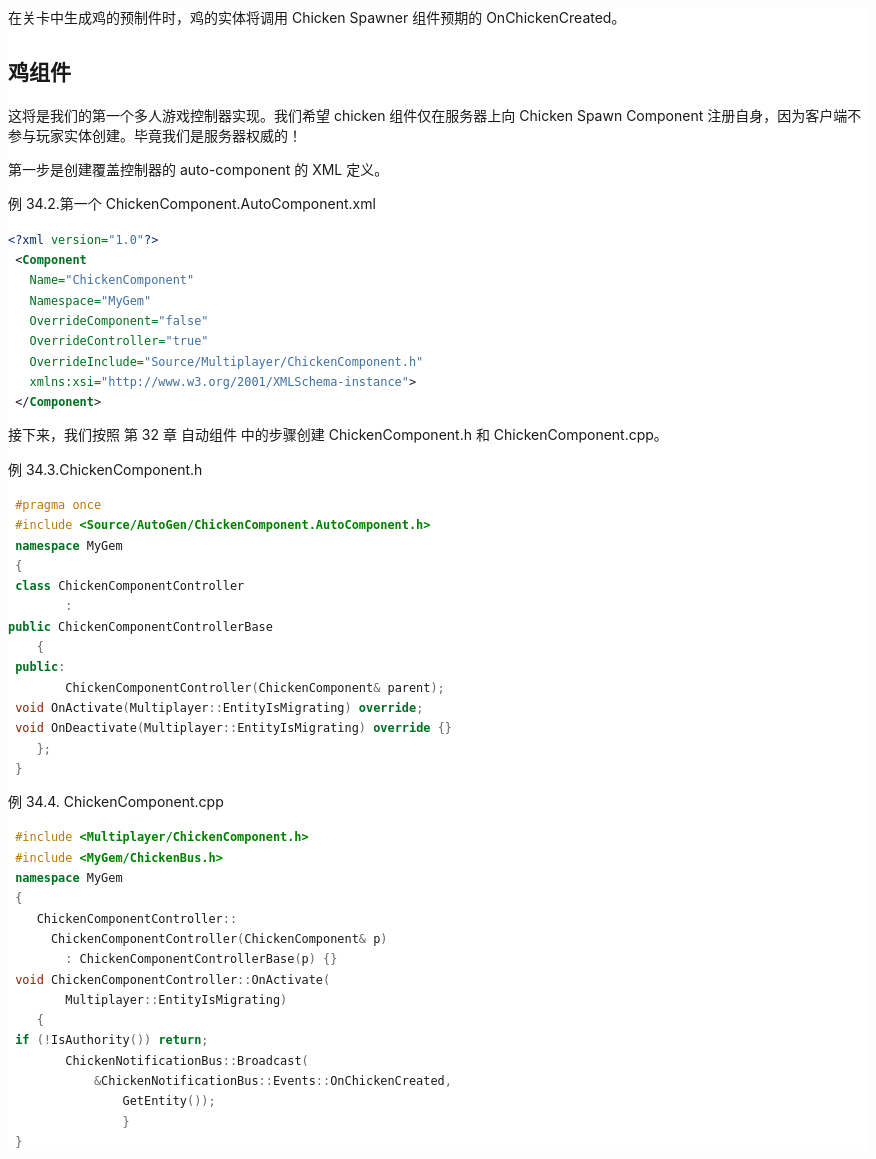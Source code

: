 ```c++
```
在关卡中生成鸡的预制件时，鸡的实体将调用 Chicken Spawner 组件预期的 OnChickenCreated。

##  鸡组件
这将是我们的第一个多人游戏控制器实现。我们希望 chicken 组件仅在服务器上向 Chicken Spawn Component 注册自身，因为客户端不参与玩家实体创建。毕竟我们是服务器权威的！

第一步是创建覆盖控制器的 auto-component 的 XML 定义。

例 34.2.第一个 ChickenComponent.AutoComponent.xml
```xml
<?xml version="1.0"?>
 <Component
   Name="ChickenComponent"
   Namespace="MyGem"
   OverrideComponent="false"
   OverrideController="true"
   OverrideInclude="Source/Multiplayer/ChickenComponent.h"
   xmlns:xsi="http://www.w3.org/2001/XMLSchema-instance">
 </Component>
```

接下来，我们按照 第 32 章 自动组件 中的步骤创建 ChickenComponent.h 和 ChickenComponent.cpp。

例 34.3.ChickenComponent.h
```c++
 #pragma once
 #include <Source/AutoGen/ChickenComponent.AutoComponent.h>
 namespace MyGem
 {
 class ChickenComponentController
        : 
public ChickenComponentControllerBase
    {
 public:
        ChickenComponentController(ChickenComponent& parent);
 void OnActivate(Multiplayer::EntityIsMigrating) override;
 void OnDeactivate(Multiplayer::EntityIsMigrating) override {}
    };
 }
```
例 34.4. ChickenComponent.cpp
```c++
 #include <Multiplayer/ChickenComponent.h>
 #include <MyGem/ChickenBus.h>
 namespace MyGem
 {
    ChickenComponentController::
      ChickenComponentController(ChickenComponent& p)
        : ChickenComponentControllerBase(p) {}
 void ChickenComponentController::OnActivate(
        Multiplayer::EntityIsMigrating)
    {
 if (!IsAuthority()) return;
        ChickenNotificationBus::Broadcast(
            &ChickenNotificationBus::Events::OnChickenCreated,
                GetEntity());
                }
 }
```

